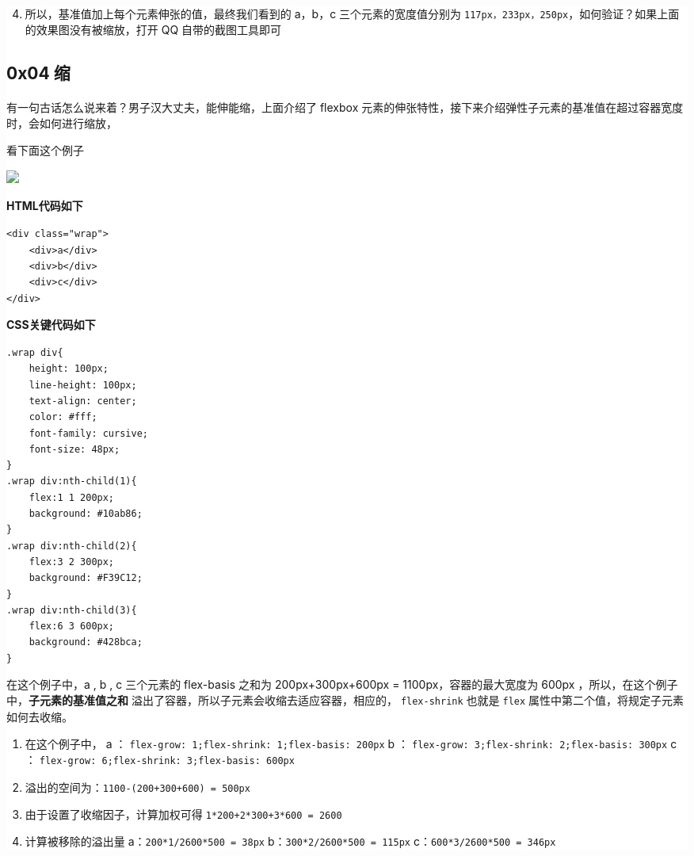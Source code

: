  4. 所以，基准值加上每个元素伸张的值，最终我们看到的 a，b，c 三个元素的宽度值分别为 `117px，233px，250px`，如何验证？如果上面的效果图没有被缩放，打开 QQ 自带的截图工具即可


## 0x04 缩

有一句古话怎么说来着？男子汉大丈夫，能伸能缩，上面介绍了 flexbox 元素的伸张特性，接下来介绍弹性子元素的基准值在超过容器宽度时，会如何进行缩放，

看下面这个例子

![][7]

**HTML代码如下**
  
    <div class="wrap">
        <div>a</div>
        <div>b</div>
        <div>c</div>
    </div>

**CSS关键代码如下**

    .wrap div{
        height: 100px;
        line-height: 100px;
        text-align: center;
        color: #fff;
        font-family: cursive;
        font-size: 48px;
    }
    .wrap div:nth-child(1){
        flex:1 1 200px;
        background: #10ab86;
    }
    .wrap div:nth-child(2){
        flex:3 2 300px;
        background: #F39C12;
    }
    .wrap div:nth-child(3){
        flex:6 3 600px;
        background: #428bca;
    }

在这个例子中，a , b , c 三个元素的 flex-basis 之和为 200px+300px+600px = 1100px，容器的最大宽度为 600px ，所以，在这个例子中，**子元素的基准值之和** 溢出了容器，所以子元素会收缩去适应容器，相应的， `flex-shrink` 也就是 `flex` 属性中第二个值，将规定子元素如何去收缩。

 1. 在这个例子中，
    a ： `flex-grow: 1;flex-shrink: 1;flex-basis: 200px`
    b ： `flex-grow: 3;flex-shrink: 2;flex-basis: 300px`
    c ： `flex-grow: 6;flex-shrink: 3;flex-basis: 600px`

 2. 溢出的空间为：`1100-(200+300+600) = 500px`

 3. 由于设置了收缩因子，计算加权可得 `1*200+2*300+3*600 = 2600`

 4. 计算被移除的溢出量
    a：`200*1/2600*500 = 38px`
    b：`300*2/2600*500 = 115px`
    c：`600*3/2600*500 = 346px`


  [1]: http://iwxy.me/archives/css-flexbox-layout-introduce.html
  [2]: http://iwxy.me/usr/uploads/2015/08/1908833263.png
  [3]: http://css.doyoe.com/properties/flex/index.htm
  [4]: https://developer.mozilla.org/zh-CN/docs/CSS/Tutorials/Using_CSS_flexible_boxes
  [5]: https://css-tricks.com/snippets/css/a-guide-to-flexbox/#flexbox-background
  [6]: http://iwxy.me/usr/uploads/2015/08/1200612496.png
  [7]: http://iwxy.me/usr/uploads/2015/08/1908833263.png